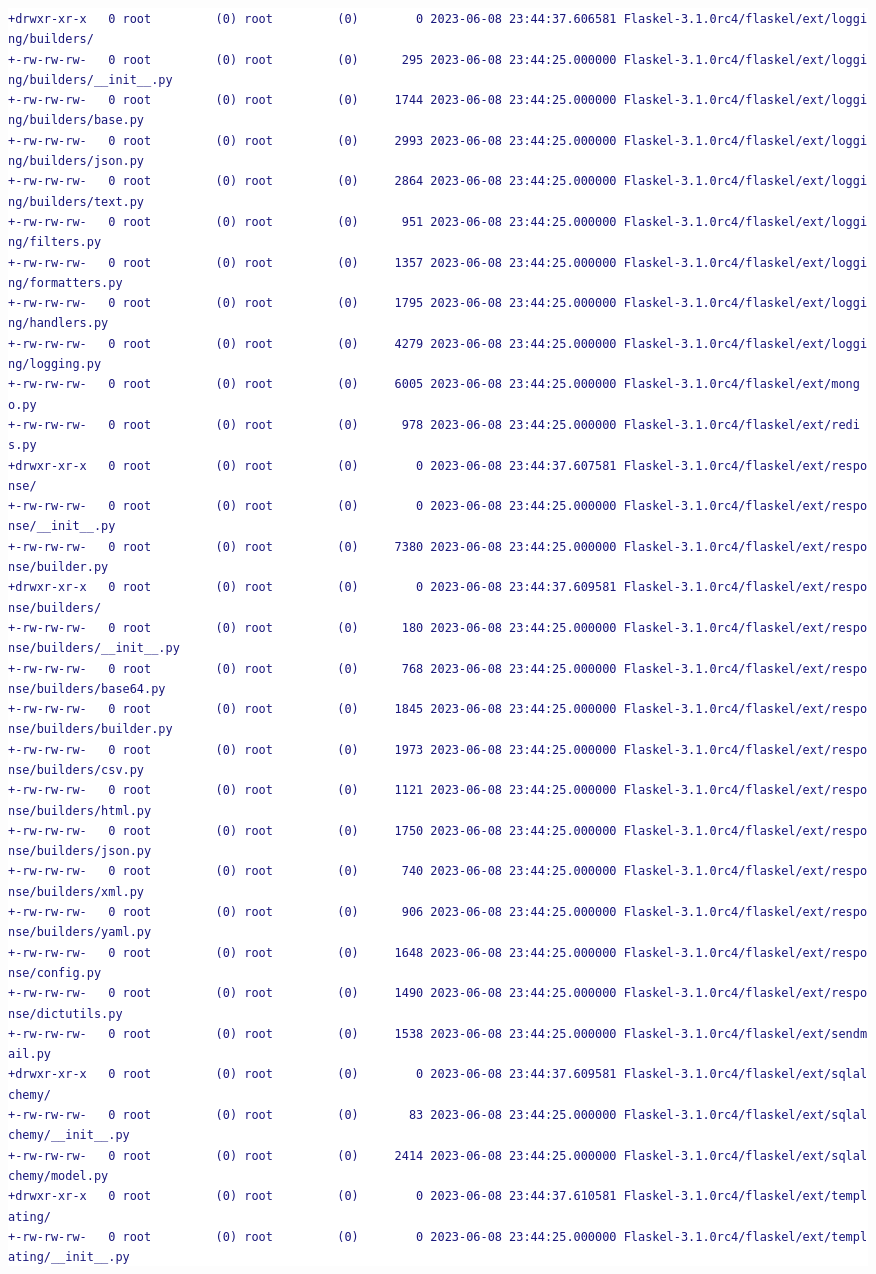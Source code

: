 ```diff
+drwxr-xr-x   0 root         (0) root         (0)        0 2023-06-08 23:44:37.606581 Flaskel-3.1.0rc4/flaskel/ext/logging/builders/
+-rw-rw-rw-   0 root         (0) root         (0)      295 2023-06-08 23:44:25.000000 Flaskel-3.1.0rc4/flaskel/ext/logging/builders/__init__.py
+-rw-rw-rw-   0 root         (0) root         (0)     1744 2023-06-08 23:44:25.000000 Flaskel-3.1.0rc4/flaskel/ext/logging/builders/base.py
+-rw-rw-rw-   0 root         (0) root         (0)     2993 2023-06-08 23:44:25.000000 Flaskel-3.1.0rc4/flaskel/ext/logging/builders/json.py
+-rw-rw-rw-   0 root         (0) root         (0)     2864 2023-06-08 23:44:25.000000 Flaskel-3.1.0rc4/flaskel/ext/logging/builders/text.py
+-rw-rw-rw-   0 root         (0) root         (0)      951 2023-06-08 23:44:25.000000 Flaskel-3.1.0rc4/flaskel/ext/logging/filters.py
+-rw-rw-rw-   0 root         (0) root         (0)     1357 2023-06-08 23:44:25.000000 Flaskel-3.1.0rc4/flaskel/ext/logging/formatters.py
+-rw-rw-rw-   0 root         (0) root         (0)     1795 2023-06-08 23:44:25.000000 Flaskel-3.1.0rc4/flaskel/ext/logging/handlers.py
+-rw-rw-rw-   0 root         (0) root         (0)     4279 2023-06-08 23:44:25.000000 Flaskel-3.1.0rc4/flaskel/ext/logging/logging.py
+-rw-rw-rw-   0 root         (0) root         (0)     6005 2023-06-08 23:44:25.000000 Flaskel-3.1.0rc4/flaskel/ext/mongo.py
+-rw-rw-rw-   0 root         (0) root         (0)      978 2023-06-08 23:44:25.000000 Flaskel-3.1.0rc4/flaskel/ext/redis.py
+drwxr-xr-x   0 root         (0) root         (0)        0 2023-06-08 23:44:37.607581 Flaskel-3.1.0rc4/flaskel/ext/response/
+-rw-rw-rw-   0 root         (0) root         (0)        0 2023-06-08 23:44:25.000000 Flaskel-3.1.0rc4/flaskel/ext/response/__init__.py
+-rw-rw-rw-   0 root         (0) root         (0)     7380 2023-06-08 23:44:25.000000 Flaskel-3.1.0rc4/flaskel/ext/response/builder.py
+drwxr-xr-x   0 root         (0) root         (0)        0 2023-06-08 23:44:37.609581 Flaskel-3.1.0rc4/flaskel/ext/response/builders/
+-rw-rw-rw-   0 root         (0) root         (0)      180 2023-06-08 23:44:25.000000 Flaskel-3.1.0rc4/flaskel/ext/response/builders/__init__.py
+-rw-rw-rw-   0 root         (0) root         (0)      768 2023-06-08 23:44:25.000000 Flaskel-3.1.0rc4/flaskel/ext/response/builders/base64.py
+-rw-rw-rw-   0 root         (0) root         (0)     1845 2023-06-08 23:44:25.000000 Flaskel-3.1.0rc4/flaskel/ext/response/builders/builder.py
+-rw-rw-rw-   0 root         (0) root         (0)     1973 2023-06-08 23:44:25.000000 Flaskel-3.1.0rc4/flaskel/ext/response/builders/csv.py
+-rw-rw-rw-   0 root         (0) root         (0)     1121 2023-06-08 23:44:25.000000 Flaskel-3.1.0rc4/flaskel/ext/response/builders/html.py
+-rw-rw-rw-   0 root         (0) root         (0)     1750 2023-06-08 23:44:25.000000 Flaskel-3.1.0rc4/flaskel/ext/response/builders/json.py
+-rw-rw-rw-   0 root         (0) root         (0)      740 2023-06-08 23:44:25.000000 Flaskel-3.1.0rc4/flaskel/ext/response/builders/xml.py
+-rw-rw-rw-   0 root         (0) root         (0)      906 2023-06-08 23:44:25.000000 Flaskel-3.1.0rc4/flaskel/ext/response/builders/yaml.py
+-rw-rw-rw-   0 root         (0) root         (0)     1648 2023-06-08 23:44:25.000000 Flaskel-3.1.0rc4/flaskel/ext/response/config.py
+-rw-rw-rw-   0 root         (0) root         (0)     1490 2023-06-08 23:44:25.000000 Flaskel-3.1.0rc4/flaskel/ext/response/dictutils.py
+-rw-rw-rw-   0 root         (0) root         (0)     1538 2023-06-08 23:44:25.000000 Flaskel-3.1.0rc4/flaskel/ext/sendmail.py
+drwxr-xr-x   0 root         (0) root         (0)        0 2023-06-08 23:44:37.609581 Flaskel-3.1.0rc4/flaskel/ext/sqlalchemy/
+-rw-rw-rw-   0 root         (0) root         (0)       83 2023-06-08 23:44:25.000000 Flaskel-3.1.0rc4/flaskel/ext/sqlalchemy/__init__.py
+-rw-rw-rw-   0 root         (0) root         (0)     2414 2023-06-08 23:44:25.000000 Flaskel-3.1.0rc4/flaskel/ext/sqlalchemy/model.py
+drwxr-xr-x   0 root         (0) root         (0)        0 2023-06-08 23:44:37.610581 Flaskel-3.1.0rc4/flaskel/ext/templating/
+-rw-rw-rw-   0 root         (0) root         (0)        0 2023-06-08 23:44:25.000000 Flaskel-3.1.0rc4/flaskel/ext/templating/__init__.py
```